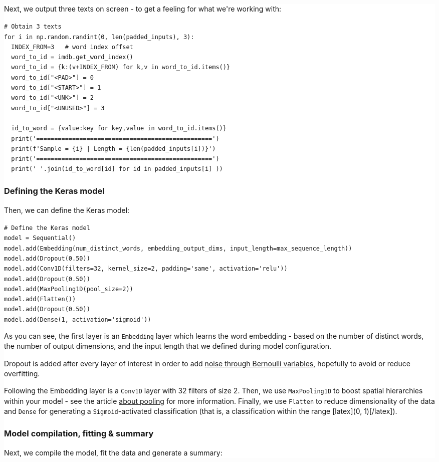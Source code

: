 Next, we output three texts on screen - to get a feeling for what we're working with:

```
# Obtain 3 texts
for i in np.random.randint(0, len(padded_inputs), 3):
  INDEX_FROM=3   # word index offset
  word_to_id = imdb.get_word_index()
  word_to_id = {k:(v+INDEX_FROM) for k,v in word_to_id.items()}
  word_to_id["<PAD>"] = 0
  word_to_id["<START>"] = 1
  word_to_id["<UNK>"] = 2
  word_to_id["<UNUSED>"] = 3

  id_to_word = {value:key for key,value in word_to_id.items()}
  print('=================================================')
  print(f'Sample = {i} | Length = {len(padded_inputs[i])}')
  print('=================================================')
  print(' '.join(id_to_word[id] for id in padded_inputs[i] ))
```

### Defining the Keras model

Then, we can define the Keras model:

```
# Define the Keras model
model = Sequential()
model.add(Embedding(num_distinct_words, embedding_output_dims, input_length=max_sequence_length))
model.add(Dropout(0.50))
model.add(Conv1D(filters=32, kernel_size=2, padding='same', activation='relu'))
model.add(Dropout(0.50))
model.add(MaxPooling1D(pool_size=2))
model.add(Flatten())
model.add(Dropout(0.50))
model.add(Dense(1, activation='sigmoid'))
```

As you can see, the first layer is an `Embedding` layer which learns the word embedding - based on the number of distinct words, the number of output dimensions, and the input length that we defined during model configuration.

Dropout is added after every layer of interest in order to add [noise through Bernoulli variables](https://github.com/mobiletest2016/machine-learning-articles/blob/master/articles/what-is-dropout-reduce-overfitting-in-your-neural-networks.md), hopefully to avoid or reduce overfitting.

Following the Embedding layer is a `Conv1D` layer with 32 filters of size 2. Then, we use `MaxPooling1D` to boost spatial hierarchies within your model - see the article [about pooling](https://github.com/mobiletest2016/machine-learning-articles/blob/master/articles/what-are-max-pooling-average-pooling-global-max-pooling-and-global-average-pooling.md) for more information. Finally, we use `Flatten` to reduce dimensionality of the data and `Dense` for generating a `Sigmoid`\-activated classification (that is, a classification within the range \[latex\](0, 1)\[/latex\]).

### Model compilation, fitting & summary

Next, we compile the model, fit the data and generate a summary:
